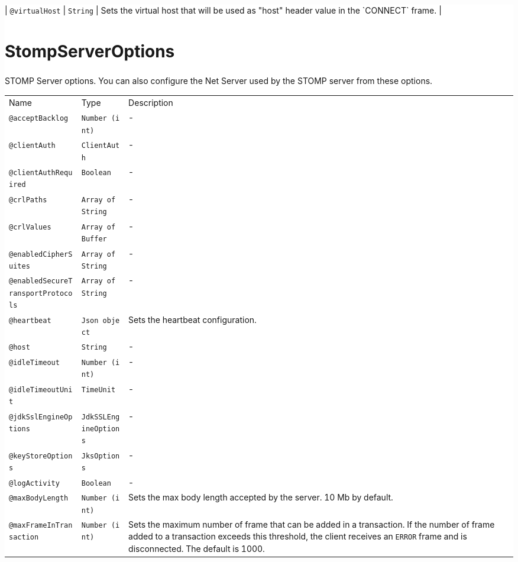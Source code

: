 | `@virtualHost`                     | `String`               | Sets the virtual host that will be used as "host" header value in the \`CONNECT\` frame.                                                                                                                                                                                                                                                                                                   |

# StompServerOptions

STOMP Server options. You can also configure the Net Server used by the
STOMP server from these options.

|                                    |                        |                                                                                                                                                                                                                           |
| ---------------------------------- | ---------------------- | ------------------------------------------------------------------------------------------------------------------------------------------------------------------------------------------------------------------------- |
| Name                               | Type                   | Description                                                                                                                                                                                                               |
| `@acceptBacklog`                   | `Number (int)`         | \-                                                                                                                                                                                                                        |
| `@clientAuth`                      | `ClientAuth`           | \-                                                                                                                                                                                                                        |
| `@clientAuthRequired`              | `Boolean`              | \-                                                                                                                                                                                                                        |
| `@crlPaths`                        | `Array of String`      | \-                                                                                                                                                                                                                        |
| `@crlValues`                       | `Array of Buffer`      | \-                                                                                                                                                                                                                        |
| `@enabledCipherSuites`             | `Array of String`      | \-                                                                                                                                                                                                                        |
| `@enabledSecureTransportProtocols` | `Array of String`      | \-                                                                                                                                                                                                                        |
| `@heartbeat`                       | `Json object`          | Sets the heartbeat configuration.                                                                                                                                                                                         |
| `@host`                            | `String`               | \-                                                                                                                                                                                                                        |
| `@idleTimeout`                     | `Number (int)`         | \-                                                                                                                                                                                                                        |
| `@idleTimeoutUnit`                 | `TimeUnit`             | \-                                                                                                                                                                                                                        |
| `@jdkSslEngineOptions`             | `JdkSSLEngineOptions`  | \-                                                                                                                                                                                                                        |
| `@keyStoreOptions`                 | `JksOptions`           | \-                                                                                                                                                                                                                        |
| `@logActivity`                     | `Boolean`              | \-                                                                                                                                                                                                                        |
| `@maxBodyLength`                   | `Number (int)`         | Sets the max body length accepted by the server. 10 Mb by default.                                                                                                                                                        |
| `@maxFrameInTransaction`           | `Number (int)`         | Sets the maximum number of frame that can be added in a transaction. If the number of frame added to a transaction exceeds this threshold, the client receives an `ERROR` frame and is disconnected. The default is 1000. |